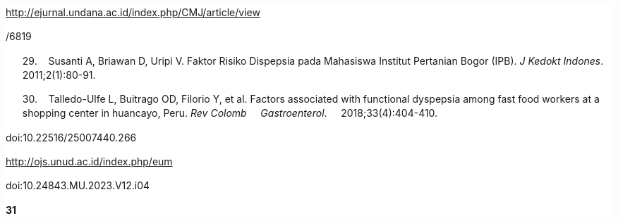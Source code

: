<p><a href="http://ejurnal.undana.ac.id/index.php/CMJ/article/view"><span class="font4">http://ejurnal.undana.ac.id/index.php/CMJ/article/view</span></a></p>
<p><span class="font4">/6819</span></p>
<ul style="list-style:none;"><li>
<p><span class="font4">29. &nbsp;&nbsp;&nbsp;Susanti A, Briawan D, Uripi V. Faktor Risiko Dispepsia pada Mahasiswa Institut Pertanian Bogor (IPB). </span><span class="font4" style="font-style:italic;">J Kedokt Indones</span><span class="font4">. 2011;2(1):80-91.</span></p></li>
<li>
<p><span class="font4">30. &nbsp;&nbsp;&nbsp;Talledo-Ulfe L, Buitrago OD, Filorio Y, et al. Factors associated with functional dyspepsia among fast food workers at a shopping center in huancayo, Peru. </span><span class="font4" style="font-style:italic;">Rev Colomb &nbsp;&nbsp;&nbsp;&nbsp;Gastroenterol</span><span class="font4">. &nbsp;&nbsp;&nbsp;&nbsp;2018;33(4):404-410.</span></p></li></ul>
<p><span class="font4">doi:10.22516/25007440.266</span></p>
<p><a href="http://ojs.unud.ac.id/index.php/eum"><span class="font4">http://ojs.unud.ac.id/index.php/eum</span></a></p>
<p><span class="font4">doi:10.24843.MU.2023.V12.i04</span></p>
<p><span class="font4" style="font-weight:bold;">31</span></p>